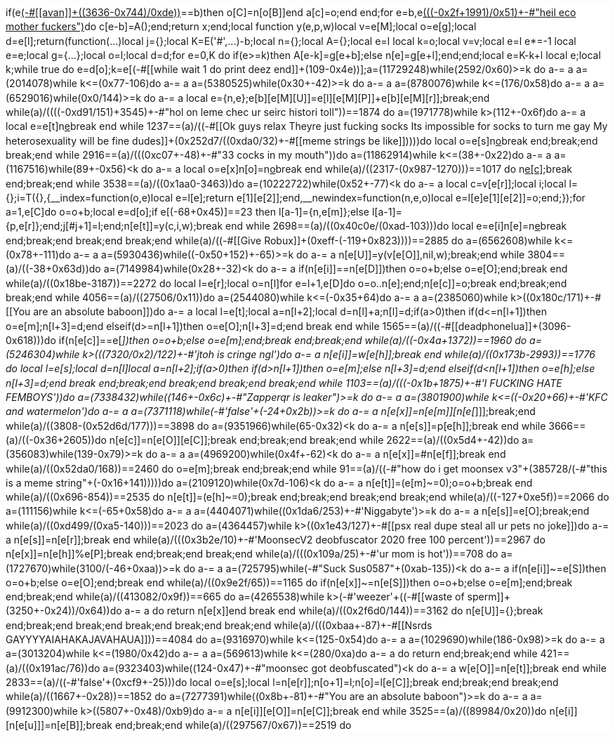 if(e[(-#[[avan]]+((3636-0x744)/0xde))](d,g,g)==b)then o[C]=n[o[B]]end a[c]=o;end end;for e=b,e[(((-0x2f+1991)/0x51)+-#"heil eco mother fuckers")]()do c[e-b]=A();end;return x;end;local function y(e,p,w)local v=e[M];local o=e[g];local d=e[l];return(function(...)local j={};local K=E('#',...)-b;local n={};local A={};local e=I local k=o;local v=v;local e=l e*=-1 local e=e;local g={...};local o=l;local d=d;for e=0,K do if(e>=k)then A[e-k]=g[e+b];else n[e]=g[e+l];end;end;local e=K-k+l local e;local k;while true do e=d[o];k=e[(-#[[while wait 1 do print deez end]]+(109-0x4e))];a=(11729248)while(2592/0x60)>=k do a-= a a=(2014078)while k<=(0x77-106)do a-= a a=(5380525)while(0x30+-42)>=k do a-= a a=(8780076)while k<=(176/0x58)do a-= a a=(6529016)while(0x0/144)>=k do a-= a local e={n,e};e[b][e[M][U]]=e[l][e[M][P]]+e[b][e[M][r]];break;end while(a)/((((-0xd91/151)+3545)+-#"hol on leme chec ur seirc histori toll"))==1874 do a=(1971778)while k>(112+-0x6f)do a-= a local e=e[t]n[e](n[e+b])break end while 1237==(a)/((-#[[Ok guys relax Theyre just fucking socks Its impossible for socks to turn me gay My heterosexuality will be fine dudes]]+(0x252d7/((0xda0/32)+-#[[meme strings be like]]))))do local o=e[s]n[o](N(n,o+b,e[O]))break end;break;end break;end while 2916==(a)/(((0xc07+-48)+-#"33 cocks in my mouth"))do a=(11862914)while k<=(38+-0x22)do a-= a a=(1167516)while(89+-0x56)<k do a-= a local o=e[x]n[o]=n[o](N(n,o+l,e[f]))break end while(a)/((2317-(0x987-1270)))==1017 do n[e[c]]();break end;break;end while 3538==(a)/((0x1aa0-3463))do a=(10222722)while(0x52+-77)<k do a-= a local c=v[e[r]];local i;local l={};i=T({},{__index=function(o,e)local e=l[e];return e[1][e[2]];end,__newindex=function(n,e,o)local e=l[e]e[1][e[2]]=o;end;});for a=1,e[C]do o=o+b;local e=d[o];if e[(-68+0x45)]==23 then l[a-1]={n,e[m]};else l[a-1]={p,e[r]};end;j[#j+1]=l;end;n[e[t]]=y(c,i,w);break end while 2698==(a)/((0x40c0e/(0xad-103)))do local e=e[i]n[e]=n[e](n[e+b])break end;break;end break;end break;end while(a)/((-#[[Give Robux]]+(0xeff-(-119+0x823))))==2885 do a=(6562608)while k<=(0x78+-111)do a-= a a=(5930436)while((-0x50+152)+-65)>=k do a-= a n[e[U]]=y(v[e[O]],nil,w);break;end while 3804==(a)/((-38+0x63d))do a=(7149984)while(0x28+-32)<k do a-= a if(n[e[i]]==n[e[D]])then o=o+b;else o=e[O];end;break end while(a)/((0x18be-3187))==2272 do local l=e[r];local o=n[l]for e=l+1,e[D]do o=o..n[e];end;n[e[c]]=o;break end;break;end break;end while 4056==(a)/((27506/0x11))do a=(2544080)while k<=(-0x35+64)do a-= a a=(2385060)while k>((0x180c/171)+-#[[You are an absolute baboon]])do a-= a local l=e[t];local a=n[l+2];local d=n[l]+a;n[l]=d;if(a>0)then if(d<=n[l+1])then o=e[m];n[l+3]=d;end elseif(d>=n[l+1])then o=e[O];n[l+3]=d;end break end while 1565==(a)/((-#[[deadphonelua]]+(3096-0x618)))do if(n[e[c]]==e[_])then o=o+b;else o=e[m];end;break end;break;end while(a)/((-0x4a+1372))==1960 do a=(5246304)while k>(((7320/0x2)/122)+-#'jtoh is cringe ngl')do a-= a n[e[i]]=w[e[h]];break end while(a)/((0x173b-2993))==1776 do local l=e[s];local d=n[l]local a=n[l+2];if(a>0)then if(d>n[l+1])then o=e[m];else n[l+3]=d;end elseif(d<n[l+1])then o=e[h];else n[l+3]=d;end break end;break;end break;end break;end break;end while 1103==(a)/(((-0x1b+1875)+-#'I FUCKING HATE FEMBOYS'))do a=(7338432)while((146+-0x6c)+-#"Zapperqr is leaker")>=k do a-= a a=(3801900)while k<=((-0x20+66)+-#'KFC and watermelon')do a-= a a=(7371118)while(-#'false'+(-24+0x2b))>=k do a-= a n[e[x]]=n[e[m]][n[e[_]]];break;end while(a)/((3808-(0x52d6d/177)))==3898 do a=(9351966)while(65-0x32)<k do a-= a n[e[s]]=p[e[h]];break end while 3666==(a)/((-0x36+2605))do n[e[c]]=n[e[O]][e[C]];break end;break;end break;end while 2622==(a)/((0x5d4+-42))do a=(356083)while(139-0x79)>=k do a-= a a=(4969200)while(0x4f+-62)<k do a-= a n[e[x]]=#n[e[f]];break end while(a)/((0x52da0/168))==2460 do o=e[m];break end;break;end while 91==(a)/((-#"how do i get moonsex v3"+(385728/(-#"this is a meme string"+(-0x16+141)))))do a=(2109120)while(0x7d-106)<k do a-= a n[e[t]]=(e[m]~=0);o=o+b;break end while(a)/((0x696-854))==2535 do n[e[t]]=(e[h]~=0);break end;break;end break;end break;end while(a)/((-127+0xe5f))==2066 do a=(111156)while k<=(-65+0x58)do a-= a a=(4404071)while((0x1da6/253)+-#'Niggabyte')>=k do a-= a n[e[s]]=e[O];break;end while(a)/((0xd499/(0xa5-140)))==2023 do a=(4364457)while k>((0x1e43/127)+-#[[psx real dupe steal all ur pets no joke]])do a-= a n[e[s]]=n[e[r]];break end while(a)/(((0x3b2e/10)+-#'MoonsecV2 deobfuscator 2020 free 100 percent'))==2967 do n[e[x]]=n[e[h]]%e[P];break end;break;end break;end while(a)/(((0x109a/25)+-#'ur mom is hot'))==708 do a=(1727670)while(3100/(-46+0xaa))>=k do a-= a a=(725795)while(-#"Suck Sus0587"+(0xab-135))<k do a-= a if(n[e[i]]~=e[S])then o=o+b;else o=e[O];end;break end while(a)/((0x9e2f/65))==1165 do if(n[e[x]]~=n[e[S]])then o=o+b;else o=e[m];end;break end;break;end while(a)/((413082/0x9f))==665 do a=(4265538)while k>(-#'weezer'+((-#[[waste of sperm]]+(3250+-0x24))/0x64))do a-= a do return n[e[x]]end break end while(a)/((0x2f6d0/144))==3162 do n[e[U]]={};break end;break;end break;end break;end break;end break;end while(a)/(((0xbaa+-87)+-#[[Nsrds GAYYYYAIAHAKAJAVAHAUA]]))==4084 do a=(9316970)while k<=(125-0x54)do a-= a a=(1029690)while(186-0x98)>=k do a-= a a=(3013204)while k<=(1980/0x42)do a-= a a=(569613)while k<=(280/0xa)do a-= a do return end;break;end while 421==(a)/((0x191ac/76))do a=(9323403)while((124-0x47)+-#"moonsec got deobfuscated")<k do a-= a w[e[O]]=n[e[t]];break end while 2833==(a)/((-#'false'+(0xcf9+-25)))do local o=e[s];local l=n[e[r]];n[o+1]=l;n[o]=l[e[C]];break end;break;end break;end while(a)/((1667+-0x28))==1852 do a=(7277391)while((0x8b+-81)+-#"You are an absolute baboon")>=k do a-= a a=(9912300)while k>((5807+-0x48)/0xb9)do a-= a n[e[i]][e[O]]=n[e[C]];break end while 3525==(a)/((89984/0x20))do n[e[i]][n[e[u]]]=n[e[B]];break end;break;end while(a)/((297567/0x67))==2519 do